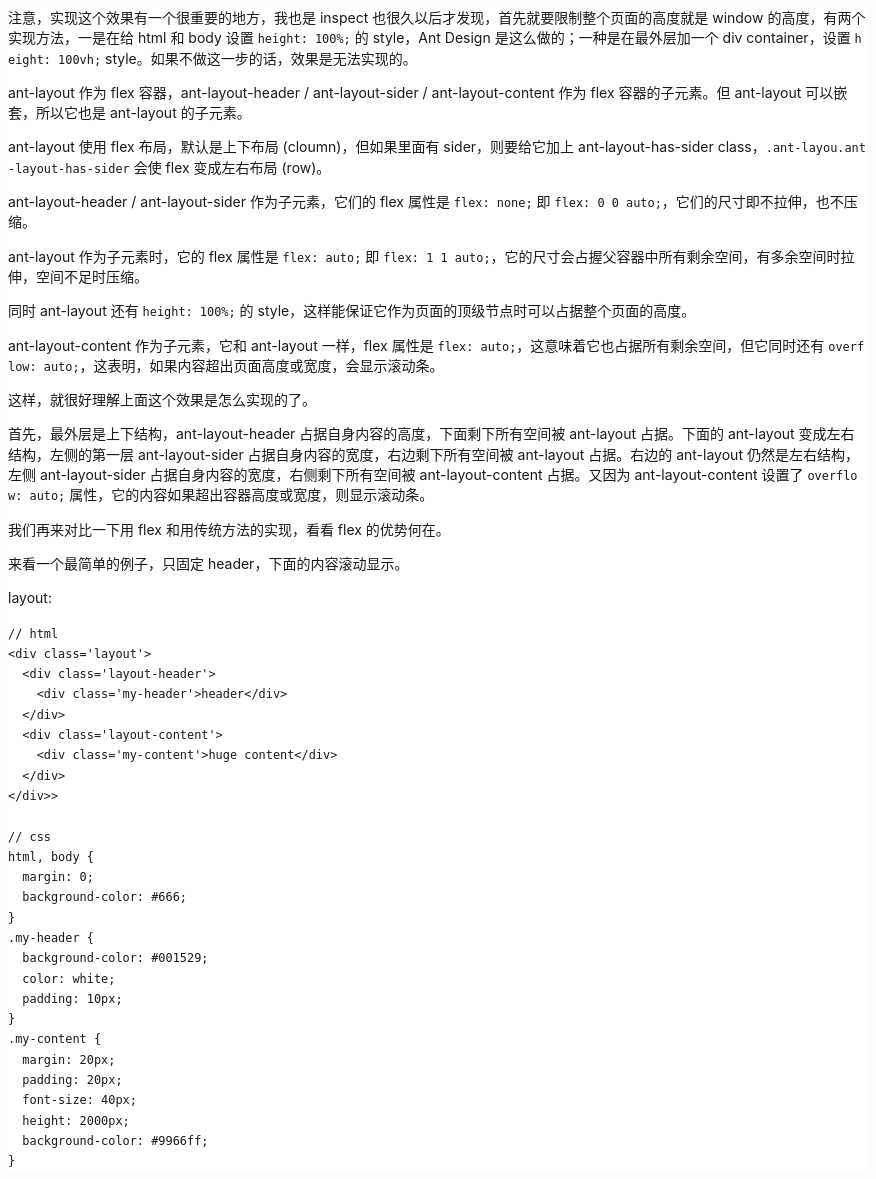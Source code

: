 注意，实现这个效果有一个很重要的地方，我也是 inspect 也很久以后才发现，首先就要限制整个页面的高度就是 window 的高度，有两个实现方法，一是在给 html 和 body 设置 `height: 100%;` 的 style，Ant Design 是这么做的；一种是在最外层加一个 div container，设置 `height: 100vh;` style。如果不做这一步的话，效果是无法实现的。

ant-layout 作为 flex 容器，ant-layout-header / ant-layout-sider / ant-layout-content 作为 flex 容器的子元素。但 ant-layout 可以嵌套，所以它也是 ant-layout 的子元素。

ant-layout 使用 flex 布局，默认是上下布局 (cloumn)，但如果里面有 sider，则要给它加上 ant-layout-has-sider class，`.ant-layou.ant-layout-has-sider` 会使 flex 变成左右布局 (row)。

ant-layout-header / ant-layout-sider 作为子元素，它们的 flex 属性是 `flex: none;` 即 `flex: 0 0 auto;`，它们的尺寸即不拉伸，也不压缩。

ant-layout 作为子元素时，它的 flex 属性是 `flex: auto;` 即 `flex: 1 1 auto;`，它的尺寸会占握父容器中所有剩余空间，有多余空间时拉伸，空间不足时压缩。

同时 ant-layout 还有 `height: 100%;` 的 style，这样能保证它作为页面的顶级节点时可以占据整个页面的高度。

ant-layout-content 作为子元素，它和 ant-layout 一样，flex 属性是 `flex: auto;`，这意味着它也占据所有剩余空间，但它同时还有 `overflow: auto;`，这表明，如果内容超出页面高度或宽度，会显示滚动条。

这样，就很好理解上面这个效果是怎么实现的了。

首先，最外层是上下结构，ant-layout-header 占据自身内容的高度，下面剩下所有空间被 ant-layout 占据。下面的 ant-layout 变成左右结构，左侧的第一层 ant-layout-sider 占据自身内容的宽度，右边剩下所有空间被 ant-layout 占据。右边的 ant-layout 仍然是左右结构，左侧 ant-layout-sider 占据自身内容的宽度，右侧剩下所有空间被 ant-layout-content 占据。又因为 ant-layout-content 设置了 `overflow: auto;` 属性，它的内容如果超出容器高度或宽度，则显示滚动条。

我们再来对比一下用 flex 和用传统方法的实现，看看 flex 的优势何在。

来看一个最简单的例子，只固定 header，下面的内容滚动显示。

layout:

    // html
    <div class='layout'>
      <div class='layout-header'>
        <div class='my-header'>header</div>
      </div>
      <div class='layout-content'>
        <div class='my-content'>huge content</div>
      </div>
    </div>>

    // css
    html, body {
      margin: 0;
      background-color: #666;
    }
    .my-header {
      background-color: #001529;
      color: white;
      padding: 10px;
    }
    .my-content {
      margin: 20px;
      padding: 20px;
      font-size: 40px;
      height: 2000px;
      background-color: #9966ff;
    }
